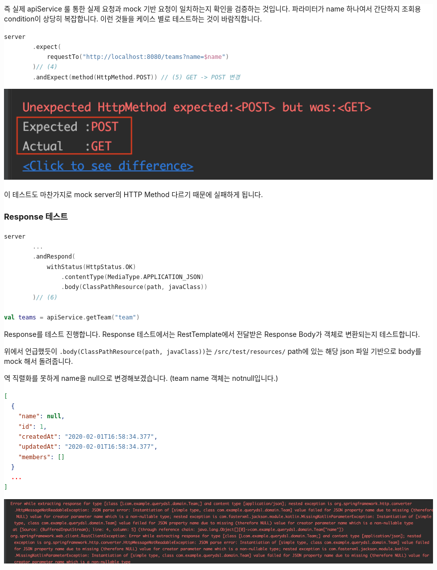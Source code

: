 즉 실제 apiService 룰 통한 실제 요청과 mock 기반 요청이 일치하는지 확인을 검증하는 것입니다. 파라미터가 name 하나여서 간단하지 조회용 condition이 상당히 복잡합니다. 이런 것들을 케이스 별로 테스트하는 것이 바람직합니다.

```kotlin
server
        .expect(
            requestTo("http://localhost:8080/teams?name=$name")
        )// (4)
        .andExpect(method(HttpMethod.POST)) // (5) GET -> POST 변경 
```
![](images/moack-api-fail-2.png)

이 테스트도 마찬가지로 mock server의 HTTP Method 다르기 때문에 실패하게 됩니다.


### Response 테스트
```kotlin
server
        ...    
        .andRespond(
            withStatus(HttpStatus.OK)
                .contentType(MediaType.APPLICATION_JSON)
                .body(ClassPathResource(path, javaClass))
        )// (6)

val teams = apiService.getTeam("team")
```
Response를 테스트 진행합니다. Response 테스트에서는 RestTemplate에서 전달받은 Response Body가 객체로 변환되는지 테스트합니다.

위에서 언급했듯이 `.body(ClassPathResource(path, javaClass))`는 `/src/test/resources/` path에 있는 해당 json 파일 기반으로 body를 mock 해서 돌려줍니다.


역 직렬화를 못하게 name을 null으로 변경해보겠습니다. (team name 객체는 notnull입니다.)
```json
[
  {
    "name": null,
    "id": 1,
    "createdAt": "2020-02-01T16:58:34.377",
    "updatedAt": "2020-02-01T16:58:34.377",
    "members": []
  }
  ...
]
```
![](images/moack-api-fail-3.png)
